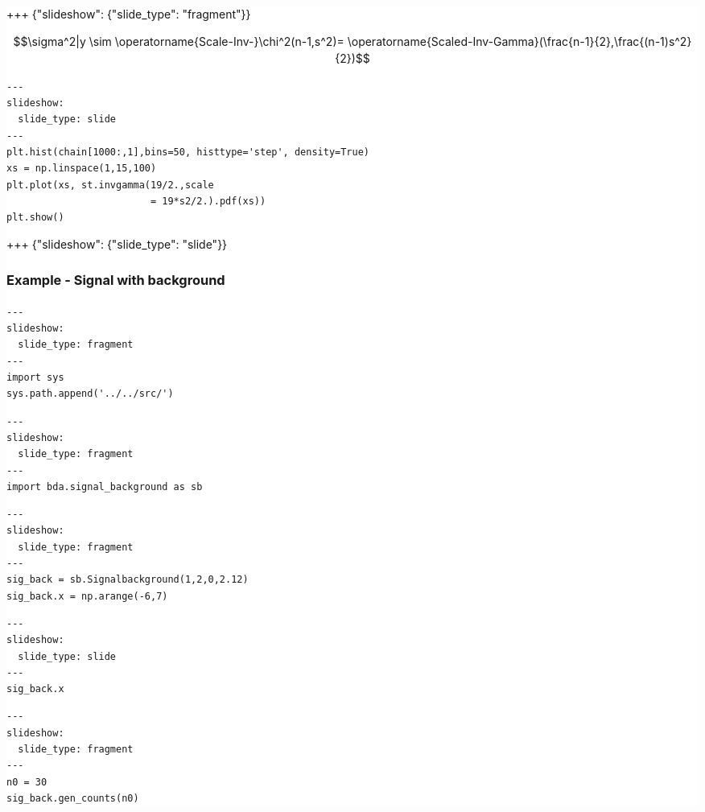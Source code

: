 +++ {"slideshow": {"slide_type": "fragment"}}

$$\sigma^2|y \sim \operatorname{Scale-Inv-}\chi^2(n-1,s^2)=  \operatorname{Scaled-Inv-Gamma}(\frac{n-1}{2},\frac{(n-1)s^2}{2})$$

```{code-cell} ipython3
---
slideshow:
  slide_type: slide
---
plt.hist(chain[1000:,1],bins=50, histtype='step', density=True)
xs = np.linspace(1,15,100)
plt.plot(xs, st.invgamma(19/2.,scale 
                         = 19*s2/2.).pdf(xs))
plt.show()
```

+++ {"slideshow": {"slide_type": "slide"}}

### Example - Signal with background

```{code-cell} ipython3
---
slideshow:
  slide_type: fragment
---
import sys
sys.path.append('../../src/')
```

```{code-cell} ipython3
---
slideshow:
  slide_type: fragment
---
import bda.signal_background as sb
```

```{code-cell} ipython3
---
slideshow:
  slide_type: fragment
---
sig_back = sb.Signalbackground(1,2,0,2.12)
sig_back.x = np.arange(-6,7)
```

```{code-cell} ipython3
---
slideshow:
  slide_type: slide
---
sig_back.x
```

```{code-cell} ipython3
---
slideshow:
  slide_type: fragment
---
n0 = 30
sig_back.gen_counts(n0)
```
